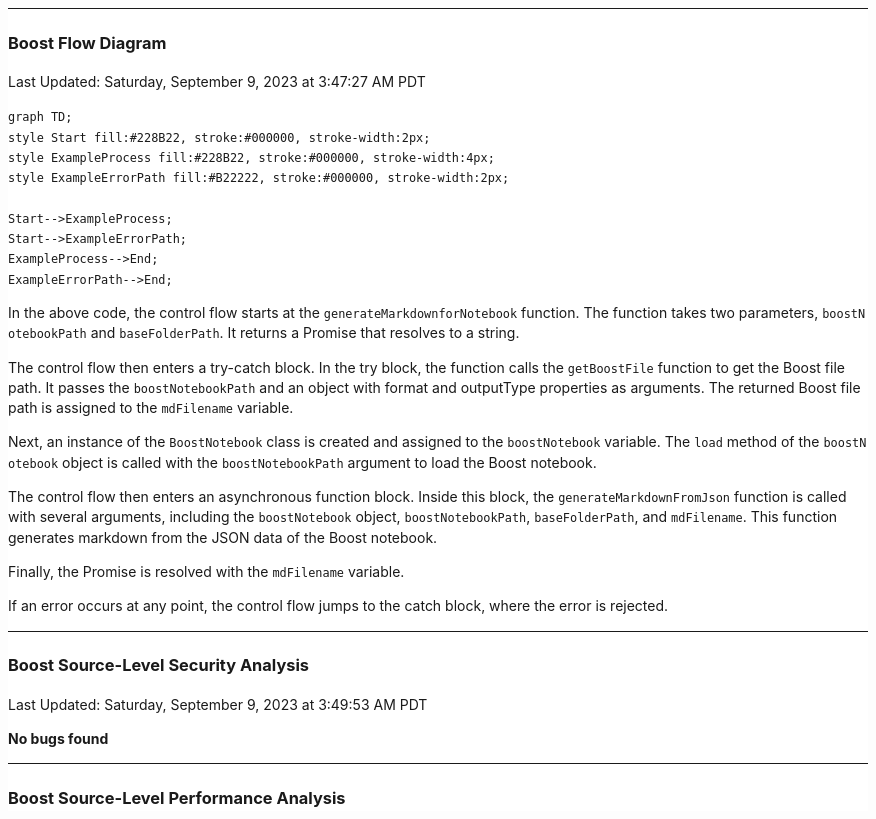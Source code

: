 

---

### Boost Flow Diagram

Last Updated: Saturday, September 9, 2023 at 3:47:27 AM PDT

```mermaid
graph TD;
style Start fill:#228B22, stroke:#000000, stroke-width:2px;
style ExampleProcess fill:#228B22, stroke:#000000, stroke-width:4px;
style ExampleErrorPath fill:#B22222, stroke:#000000, stroke-width:2px;

Start-->ExampleProcess;
Start-->ExampleErrorPath;
ExampleProcess-->End;
ExampleErrorPath-->End;
```

In the above code, the control flow starts at the `generateMarkdownforNotebook` function. The function takes two parameters, `boostNotebookPath` and `baseFolderPath`. It returns a Promise that resolves to a string.

The control flow then enters a try-catch block. In the try block, the function calls the `getBoostFile` function to get the Boost file path. It passes the `boostNotebookPath` and an object with format and outputType properties as arguments. The returned Boost file path is assigned to the `mdFilename` variable.

Next, an instance of the `BoostNotebook` class is created and assigned to the `boostNotebook` variable. The `load` method of the `boostNotebook` object is called with the `boostNotebookPath` argument to load the Boost notebook.

The control flow then enters an asynchronous function block. Inside this block, the `generateMarkdownFromJson` function is called with several arguments, including the `boostNotebook` object, `boostNotebookPath`, `baseFolderPath`, and `mdFilename`. This function generates markdown from the JSON data of the Boost notebook.

Finally, the Promise is resolved with the `mdFilename` variable.

If an error occurs at any point, the control flow jumps to the catch block, where the error is rejected.



---

### Boost Source-Level Security Analysis

Last Updated: Saturday, September 9, 2023 at 3:49:53 AM PDT

**No bugs found**



---

### Boost Source-Level Performance Analysis
